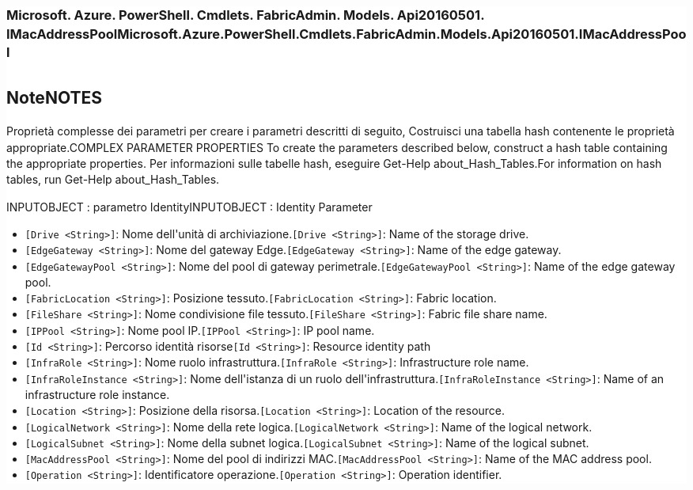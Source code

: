 ### <span data-ttu-id="2220d-139">Microsoft. Azure. PowerShell. Cmdlets. FabricAdmin. Models. Api20160501. IMacAddressPool</span><span class="sxs-lookup"><span data-stu-id="2220d-139">Microsoft.Azure.PowerShell.Cmdlets.FabricAdmin.Models.Api20160501.IMacAddressPool</span></span>



## <span data-ttu-id="2220d-140">Note</span><span class="sxs-lookup"><span data-stu-id="2220d-140">NOTES</span></span>

<span data-ttu-id="2220d-141">Proprietà complesse dei parametri per creare i parametri descritti di seguito, Costruisci una tabella hash contenente le proprietà appropriate.</span><span class="sxs-lookup"><span data-stu-id="2220d-141">COMPLEX PARAMETER PROPERTIES To create the parameters described below, construct a hash table containing the appropriate properties.</span></span> <span data-ttu-id="2220d-142">Per informazioni sulle tabelle hash, eseguire Get-Help about_Hash_Tables.</span><span class="sxs-lookup"><span data-stu-id="2220d-142">For information on hash tables, run Get-Help about_Hash_Tables.</span></span>

<span data-ttu-id="2220d-143">INPUTOBJECT <IFabricAdminIdentity> : parametro Identity</span><span class="sxs-lookup"><span data-stu-id="2220d-143">INPUTOBJECT <IFabricAdminIdentity>: Identity Parameter</span></span>
  - <span data-ttu-id="2220d-144">`[Drive <String>]`: Nome dell'unità di archiviazione.</span><span class="sxs-lookup"><span data-stu-id="2220d-144">`[Drive <String>]`: Name of the storage drive.</span></span>
  - <span data-ttu-id="2220d-145">`[EdgeGateway <String>]`: Nome del gateway Edge.</span><span class="sxs-lookup"><span data-stu-id="2220d-145">`[EdgeGateway <String>]`: Name of the edge gateway.</span></span>
  - <span data-ttu-id="2220d-146">`[EdgeGatewayPool <String>]`: Nome del pool di gateway perimetrale.</span><span class="sxs-lookup"><span data-stu-id="2220d-146">`[EdgeGatewayPool <String>]`: Name of the edge gateway pool.</span></span>
  - <span data-ttu-id="2220d-147">`[FabricLocation <String>]`: Posizione tessuto.</span><span class="sxs-lookup"><span data-stu-id="2220d-147">`[FabricLocation <String>]`: Fabric location.</span></span>
  - <span data-ttu-id="2220d-148">`[FileShare <String>]`: Nome condivisione file tessuto.</span><span class="sxs-lookup"><span data-stu-id="2220d-148">`[FileShare <String>]`: Fabric file share name.</span></span>
  - <span data-ttu-id="2220d-149">`[IPPool <String>]`: Nome pool IP.</span><span class="sxs-lookup"><span data-stu-id="2220d-149">`[IPPool <String>]`: IP pool name.</span></span>
  - <span data-ttu-id="2220d-150">`[Id <String>]`: Percorso identità risorse</span><span class="sxs-lookup"><span data-stu-id="2220d-150">`[Id <String>]`: Resource identity path</span></span>
  - <span data-ttu-id="2220d-151">`[InfraRole <String>]`: Nome ruolo infrastruttura.</span><span class="sxs-lookup"><span data-stu-id="2220d-151">`[InfraRole <String>]`: Infrastructure role name.</span></span>
  - <span data-ttu-id="2220d-152">`[InfraRoleInstance <String>]`: Nome dell'istanza di un ruolo dell'infrastruttura.</span><span class="sxs-lookup"><span data-stu-id="2220d-152">`[InfraRoleInstance <String>]`: Name of an infrastructure role instance.</span></span>
  - <span data-ttu-id="2220d-153">`[Location <String>]`: Posizione della risorsa.</span><span class="sxs-lookup"><span data-stu-id="2220d-153">`[Location <String>]`: Location of the resource.</span></span>
  - <span data-ttu-id="2220d-154">`[LogicalNetwork <String>]`: Nome della rete logica.</span><span class="sxs-lookup"><span data-stu-id="2220d-154">`[LogicalNetwork <String>]`: Name of the logical network.</span></span>
  - <span data-ttu-id="2220d-155">`[LogicalSubnet <String>]`: Nome della subnet logica.</span><span class="sxs-lookup"><span data-stu-id="2220d-155">`[LogicalSubnet <String>]`: Name of the logical subnet.</span></span>
  - <span data-ttu-id="2220d-156">`[MacAddressPool <String>]`: Nome del pool di indirizzi MAC.</span><span class="sxs-lookup"><span data-stu-id="2220d-156">`[MacAddressPool <String>]`: Name of the MAC address pool.</span></span>
  - <span data-ttu-id="2220d-157">`[Operation <String>]`: Identificatore operazione.</span><span class="sxs-lookup"><span data-stu-id="2220d-157">`[Operation <String>]`: Operation identifier.</span></span>